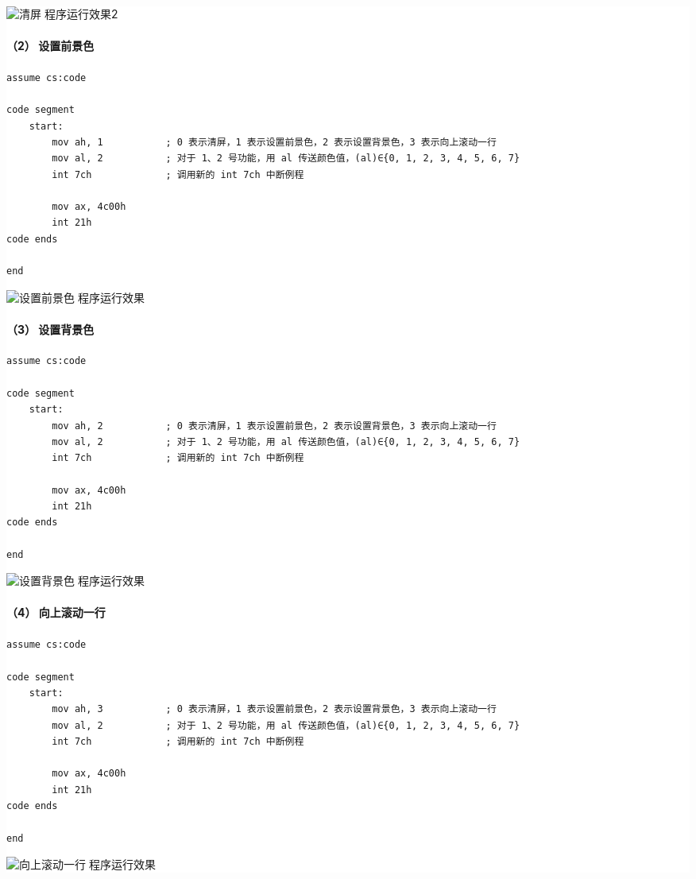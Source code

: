 ![清屏 程序运行效果2](./汇编语言(第3版，王爽著)：实验16-编写包含多个功能子程序的中断例程.assets/17731575-50a4cb3fc2562b58.png)


#### （2） 设置前景色
```
assume cs:code

code segment
    start:
        mov ah, 1           ; 0 表示清屏，1 表示设置前景色，2 表示设置背景色，3 表示向上滚动一行
        mov al, 2           ; 对于 1、2 号功能，用 al 传送颜色值，(al)∈{0, 1, 2, 3, 4, 5, 6, 7}
        int 7ch             ; 调用新的 int 7ch 中断例程

        mov ax, 4c00h
        int 21h
code ends

end
```
![设置前景色 程序运行效果](./汇编语言(第3版，王爽著)：实验16-编写包含多个功能子程序的中断例程.assets/17731575-755674e39ce5e21f.png)


#### （3） 设置背景色
```
assume cs:code

code segment
    start:
        mov ah, 2           ; 0 表示清屏，1 表示设置前景色，2 表示设置背景色，3 表示向上滚动一行
        mov al, 2           ; 对于 1、2 号功能，用 al 传送颜色值，(al)∈{0, 1, 2, 3, 4, 5, 6, 7}
        int 7ch             ; 调用新的 int 7ch 中断例程

        mov ax, 4c00h
        int 21h
code ends

end
```
![设置背景色 程序运行效果](./汇编语言(第3版，王爽著)：实验16-编写包含多个功能子程序的中断例程.assets/17731575-493d6656c4b37644.png)


#### （4） 向上滚动一行
```
assume cs:code

code segment
    start:
        mov ah, 3           ; 0 表示清屏，1 表示设置前景色，2 表示设置背景色，3 表示向上滚动一行
        mov al, 2           ; 对于 1、2 号功能，用 al 传送颜色值，(al)∈{0, 1, 2, 3, 4, 5, 6, 7}
        int 7ch             ; 调用新的 int 7ch 中断例程

        mov ax, 4c00h
        int 21h
code ends

end
```
![向上滚动一行 程序运行效果](./汇编语言(第3版，王爽著)：实验16-编写包含多个功能子程序的中断例程.assets/17731575-efaabad2c8953a4c.png)
